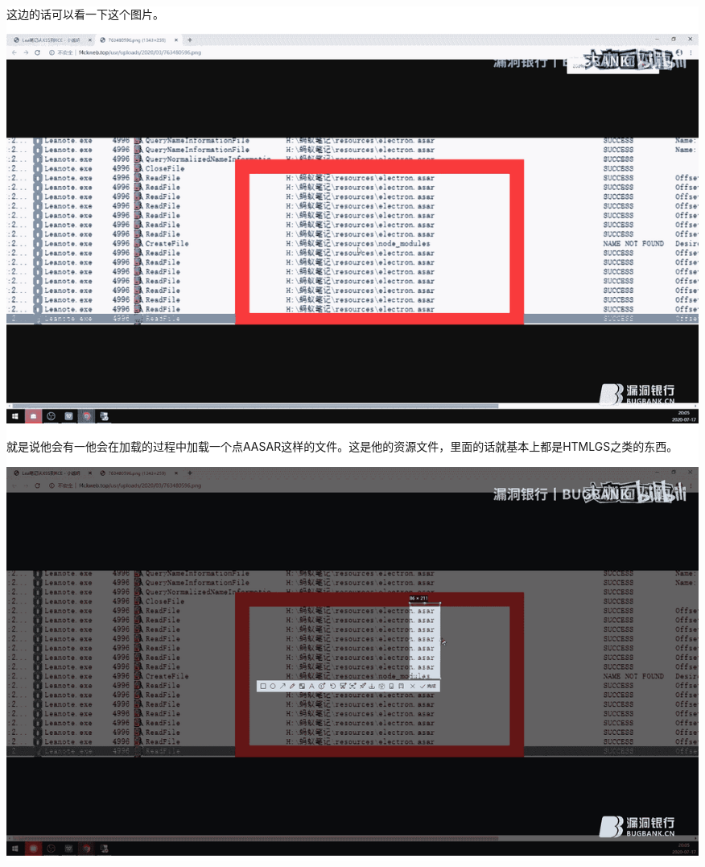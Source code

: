 这边的话可以看一下这个图片。

![](img/5c4d474c70361fd3ec05ee778b007516_14.png)

就是说他会有一他会在加载的过程中加载一个点AASAR这样的文件。这是他的资源文件，里面的话就基本上都是HTMLGS之类的东西。



![](img/5c4d474c70361fd3ec05ee778b007516_16.png)
